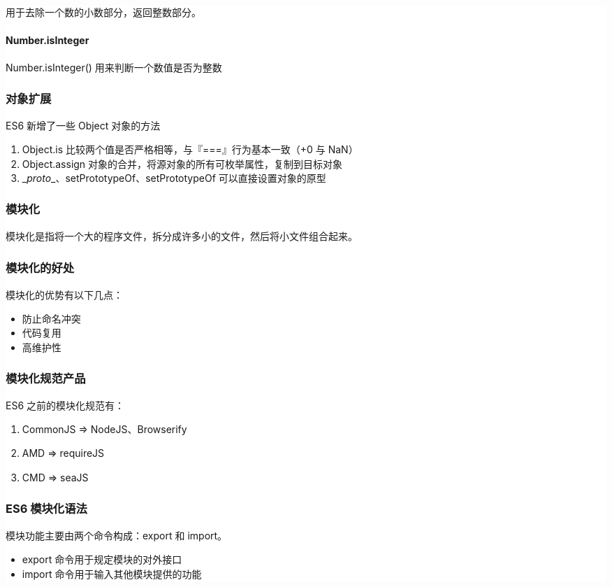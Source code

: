 用于去除一个数的小数部分，返回整数部分。

#### Number.isInteger

Number.isInteger() 用来判断一个数值是否为整数

### 对象扩展

ES6 新增了一些 Object 对象的方法

1) Object.is 比较两个值是否严格相等，与『===』行为基本一致（+0 与 NaN）
2) Object.assign 对象的合并，将源对象的所有可枚举属性，复制到目标对象
3) \__proto__、setPrototypeOf、setPrototypeOf 可以直接设置对象的原型

### 模块化

模块化是指将一个大的程序文件，拆分成许多小的文件，然后将小文件组合起来。

### 模块化的好处

模块化的优势有以下几点：

- 防止命名冲突
- 代码复用
- 高维护性

### 模块化规范产品

ES6 之前的模块化规范有：

1) CommonJS => NodeJS、Browserify
2) AMD => requireJS

3) CMD => seaJS

### ES6 模块化语法

模块功能主要由两个命令构成：export 和 import。

- export 命令用于规定模块的对外接口
- import 命令用于输入其他模块提供的功能
